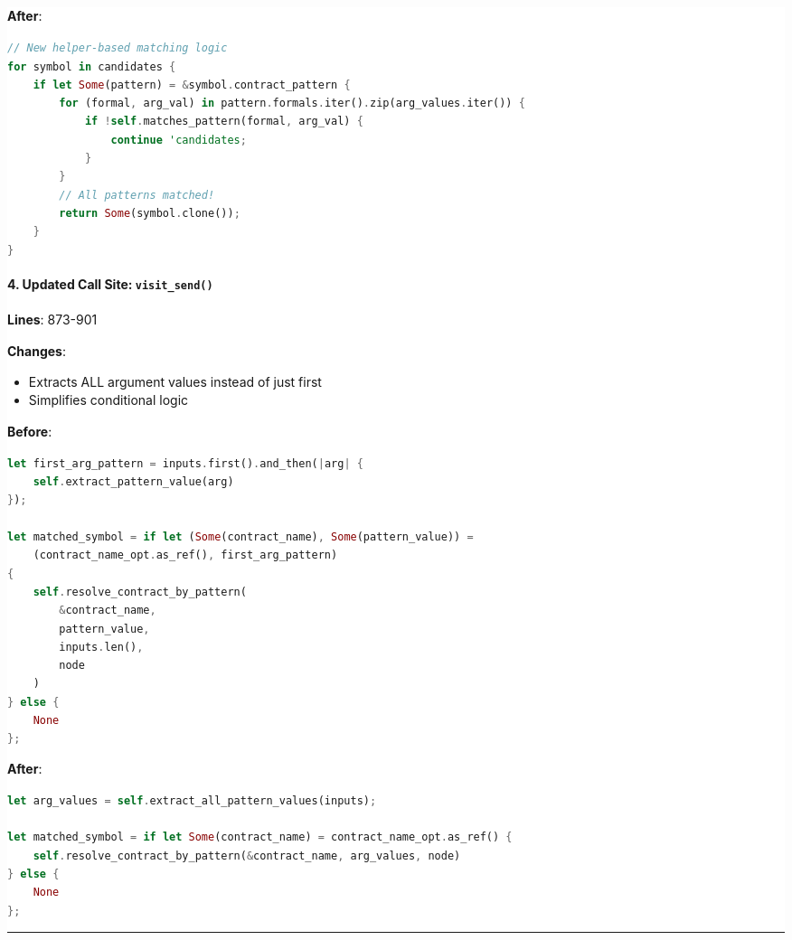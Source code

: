 **After**:
```rust
// New helper-based matching logic
for symbol in candidates {
    if let Some(pattern) = &symbol.contract_pattern {
        for (formal, arg_val) in pattern.formals.iter().zip(arg_values.iter()) {
            if !self.matches_pattern(formal, arg_val) {
                continue 'candidates;
            }
        }
        // All patterns matched!
        return Some(symbol.clone());
    }
}
```

#### 4. Updated Call Site: `visit_send()`

**Lines**: 873-901

**Changes**:
- Extracts ALL argument values instead of just first
- Simplifies conditional logic

**Before**:
```rust
let first_arg_pattern = inputs.first().and_then(|arg| {
    self.extract_pattern_value(arg)
});

let matched_symbol = if let (Some(contract_name), Some(pattern_value)) =
    (contract_name_opt.as_ref(), first_arg_pattern)
{
    self.resolve_contract_by_pattern(
        &contract_name,
        pattern_value,
        inputs.len(),
        node
    )
} else {
    None
};
```

**After**:
```rust
let arg_values = self.extract_all_pattern_values(inputs);

let matched_symbol = if let Some(contract_name) = contract_name_opt.as_ref() {
    self.resolve_contract_by_pattern(&contract_name, arg_values, node)
} else {
    None
};
```

---